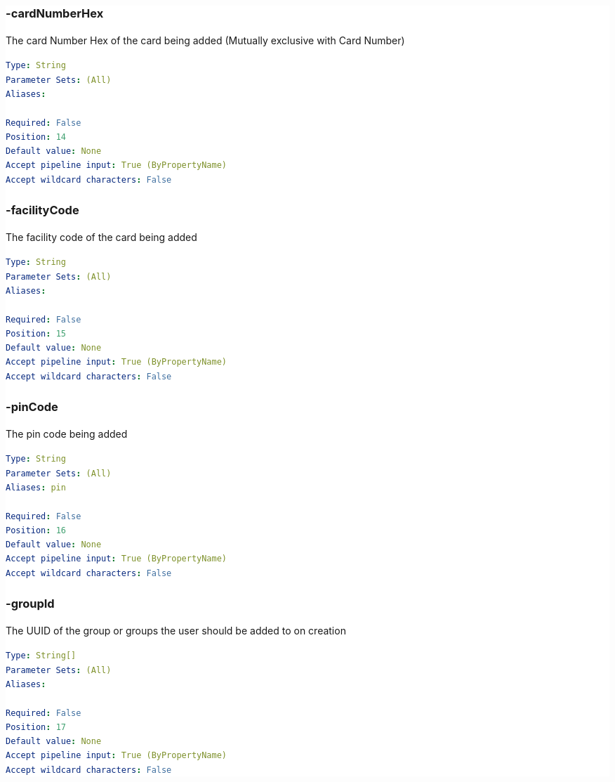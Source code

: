 ### -cardNumberHex
The card Number Hex of the card being added (Mutually exclusive with Card Number)

```yaml
Type: String
Parameter Sets: (All)
Aliases:

Required: False
Position: 14
Default value: None
Accept pipeline input: True (ByPropertyName)
Accept wildcard characters: False
```

### -facilityCode
The facility code of the card being added

```yaml
Type: String
Parameter Sets: (All)
Aliases:

Required: False
Position: 15
Default value: None
Accept pipeline input: True (ByPropertyName)
Accept wildcard characters: False
```

### -pinCode
The pin code being added

```yaml
Type: String
Parameter Sets: (All)
Aliases: pin

Required: False
Position: 16
Default value: None
Accept pipeline input: True (ByPropertyName)
Accept wildcard characters: False
```

### -groupId
The UUID of the group or groups the user should be added to on creation

```yaml
Type: String[]
Parameter Sets: (All)
Aliases:

Required: False
Position: 17
Default value: None
Accept pipeline input: True (ByPropertyName)
Accept wildcard characters: False
```
